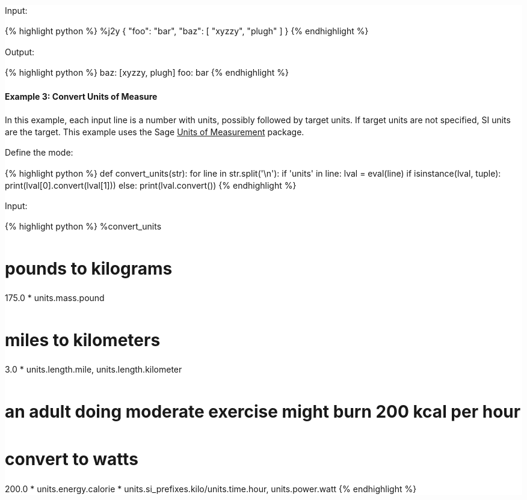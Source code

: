 Input:

{% highlight python %}
%j2y
{
  "foo": "bar",
  "baz": [
    "xyzzy",
    "plugh"
  ]
}
{% endhighlight %}

Output:

{% highlight python %}
baz: [xyzzy, plugh]
foo: bar
{% endhighlight %}

#### Example 3: Convert Units of Measure

In this example, each input line is a
number with units, possibly followed by target units.
If target units are not specified, SI units are the target.
This example uses the Sage [Units of Measurement](http://doc.sagemath.org/html/en/reference/calculus/sage/symbolic/units.html) package.

Define the mode:

{% highlight python %}
def convert_units(str):
    for line in str.split('\n'):
        if 'units' in line:
            lval = eval(line)
            if isinstance(lval, tuple):
                print(lval[0].convert(lval[1]))
            else:
                print(lval.convert())
{% endhighlight %}

Input:

{% highlight python %}
%convert_units

# pounds to kilograms
175.0 * units.mass.pound

# miles to kilometers
3.0 * units.length.mile, units.length.kilometer

# an adult doing moderate exercise might burn 200 kcal per hour
# convert to watts
200.0 * units.energy.calorie * units.si_prefixes.kilo/units.time.hour, units.power.watt
{% endhighlight %}
